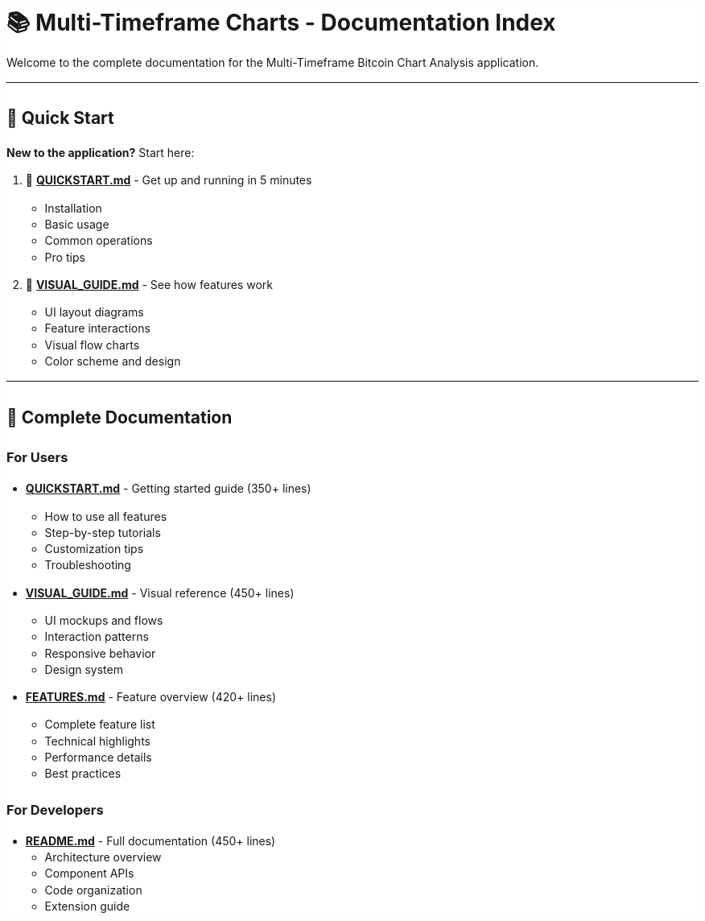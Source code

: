 # 📚 Multi-Timeframe Charts - Documentation Index

Welcome to the complete documentation for the Multi-Timeframe Bitcoin Chart Analysis application.

---

## 🚀 Quick Start

**New to the application?** Start here:

1. 📖 **[QUICKSTART.md](./QUICKSTART.md)** - Get up and running in 5 minutes
   - Installation
   - Basic usage
   - Common operations
   - Pro tips

2. 🎯 **[VISUAL_GUIDE.md](./VISUAL_GUIDE.md)** - See how features work
   - UI layout diagrams
   - Feature interactions
   - Visual flow charts
   - Color scheme and design

---

## 📖 Complete Documentation

### For Users

- **[QUICKSTART.md](./QUICKSTART.md)** - Getting started guide (350+ lines)
  - How to use all features
  - Step-by-step tutorials
  - Customization tips
  - Troubleshooting

- **[VISUAL_GUIDE.md](./VISUAL_GUIDE.md)** - Visual reference (450+ lines)
  - UI mockups and flows
  - Interaction patterns
  - Responsive behavior
  - Design system

- **[FEATURES.md](./FEATURES.md)** - Feature overview (420+ lines)
  - Complete feature list
  - Technical highlights
  - Performance details
  - Best practices

### For Developers

- **[README.md](./README.md)** - Full documentation (450+ lines)
  - Architecture overview
  - Component APIs
  - Code organization
  - Extension guide
